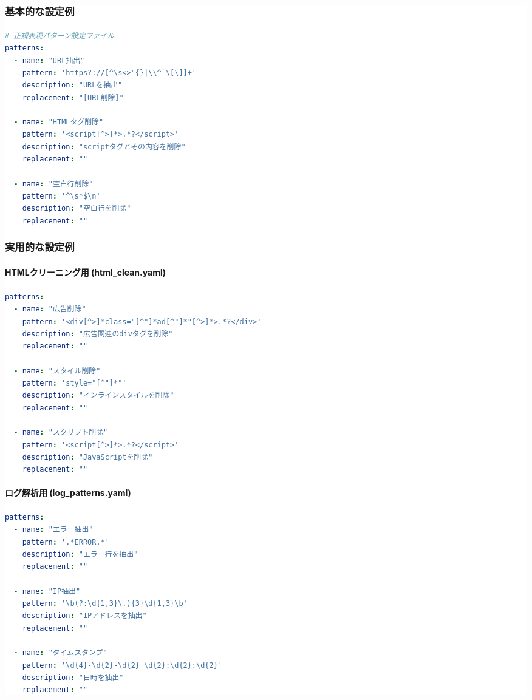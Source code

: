### 基本的な設定例

```yaml
# 正規表現パターン設定ファイル
patterns:
  - name: "URL抽出"
    pattern: 'https?://[^\s<>"{}|\\^`\[\]]+'
    description: "URLを抽出"
    replacement: "[URL削除]"

  - name: "HTMLタグ削除"
    pattern: '<script[^>]*>.*?</script>'
    description: "scriptタグとその内容を削除"
    replacement: ""

  - name: "空白行削除"
    pattern: '^\s*$\n'
    description: "空白行を削除"
    replacement: ""
```

### 実用的な設定例

#### HTMLクリーニング用 (html_clean.yaml)

```yaml
patterns:
  - name: "広告削除"
    pattern: '<div[^>]*class="[^"]*ad[^"]*"[^>]*>.*?</div>'
    description: "広告関連のdivタグを削除"
    replacement: ""

  - name: "スタイル削除"
    pattern: 'style="[^"]*"'
    description: "インラインスタイルを削除"
    replacement: ""

  - name: "スクリプト削除"
    pattern: '<script[^>]*>.*?</script>'
    description: "JavaScriptを削除"
    replacement: ""
```

#### ログ解析用 (log_patterns.yaml)

```yaml
patterns:
  - name: "エラー抽出"
    pattern: '.*ERROR.*'
    description: "エラー行を抽出"
    replacement: ""

  - name: "IP抽出"
    pattern: '\b(?:\d{1,3}\.){3}\d{1,3}\b'
    description: "IPアドレスを抽出"
    replacement: ""

  - name: "タイムスタンプ"
    pattern: '\d{4}-\d{2}-\d{2} \d{2}:\d{2}:\d{2}'
    description: "日時を抽出"
    replacement: ""
```
